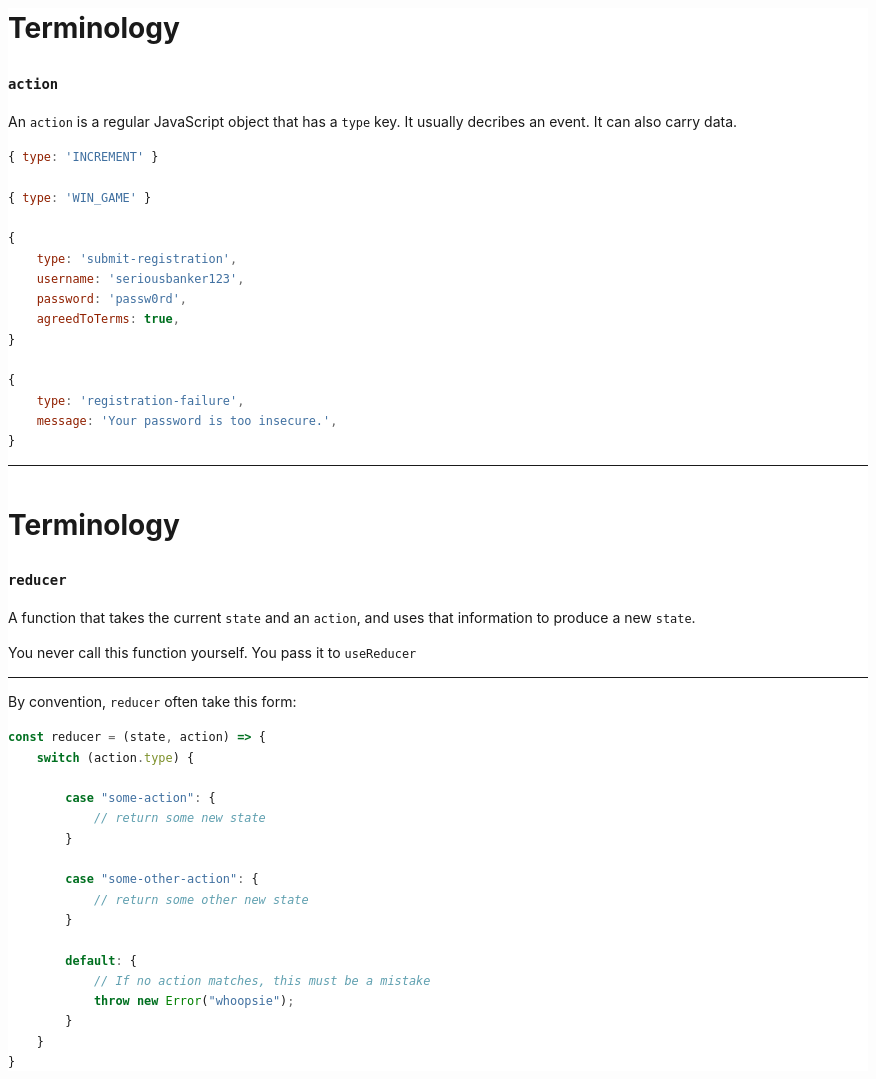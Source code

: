 
# Terminology

### `action`

An `action` is a regular JavaScript object that has a `type` key. It usually decribes an event. It can also carry data.

```js
{ type: 'INCREMENT' }

{ type: 'WIN_GAME' }

{
    type: 'submit-registration',
    username: 'seriousbanker123',
    password: 'passw0rd',
    agreedToTerms: true,
}

{
    type: 'registration-failure',
    message: 'Your password is too insecure.',
}
```

---

# Terminology

### `reducer`

A function that takes the current `state` and an `action`, and uses that information to produce a new `state`.

You never call this function yourself. You pass it to `useReducer`

---

By convention, `reducer` often take this form:

```js
const reducer = (state, action) => {
    switch (action.type) {

        case "some-action": {
            // return some new state
        }

        case "some-other-action": {
            // return some other new state
        }

        default: {
            // If no action matches, this must be a mistake
            throw new Error("whoopsie");
        }
    }
}
```
